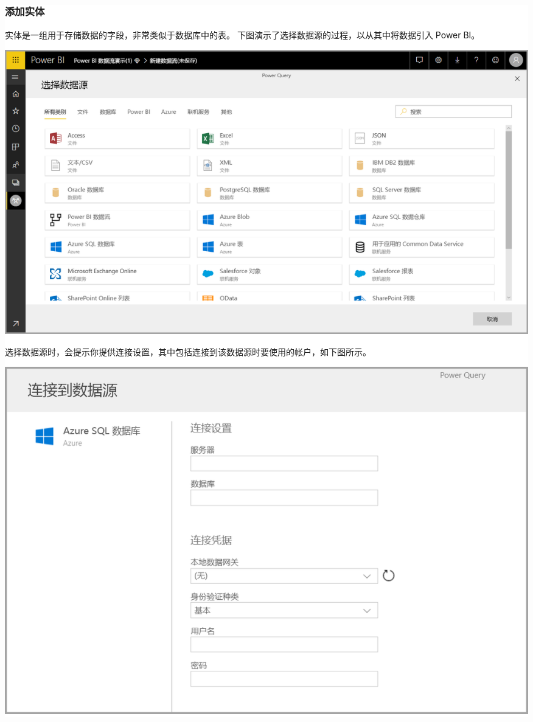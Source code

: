 ### <a name="add-entities"></a>添加实体

实体是一组用于存储数据的字段，非常类似于数据库中的表。 下图演示了选择数据源的过程，以从其中将数据引入 Power BI。

![选择数据源以添加实体](media/service-dataflows-create-use/dataflows-create-use_05a.png)

选择数据源时，会提示你提供连接设置，其中包括连接到该数据源时要使用的帐户，如下图所示。

![连接到数据源](media/service-dataflows-create-use/dataflows-create-use_06.png)
